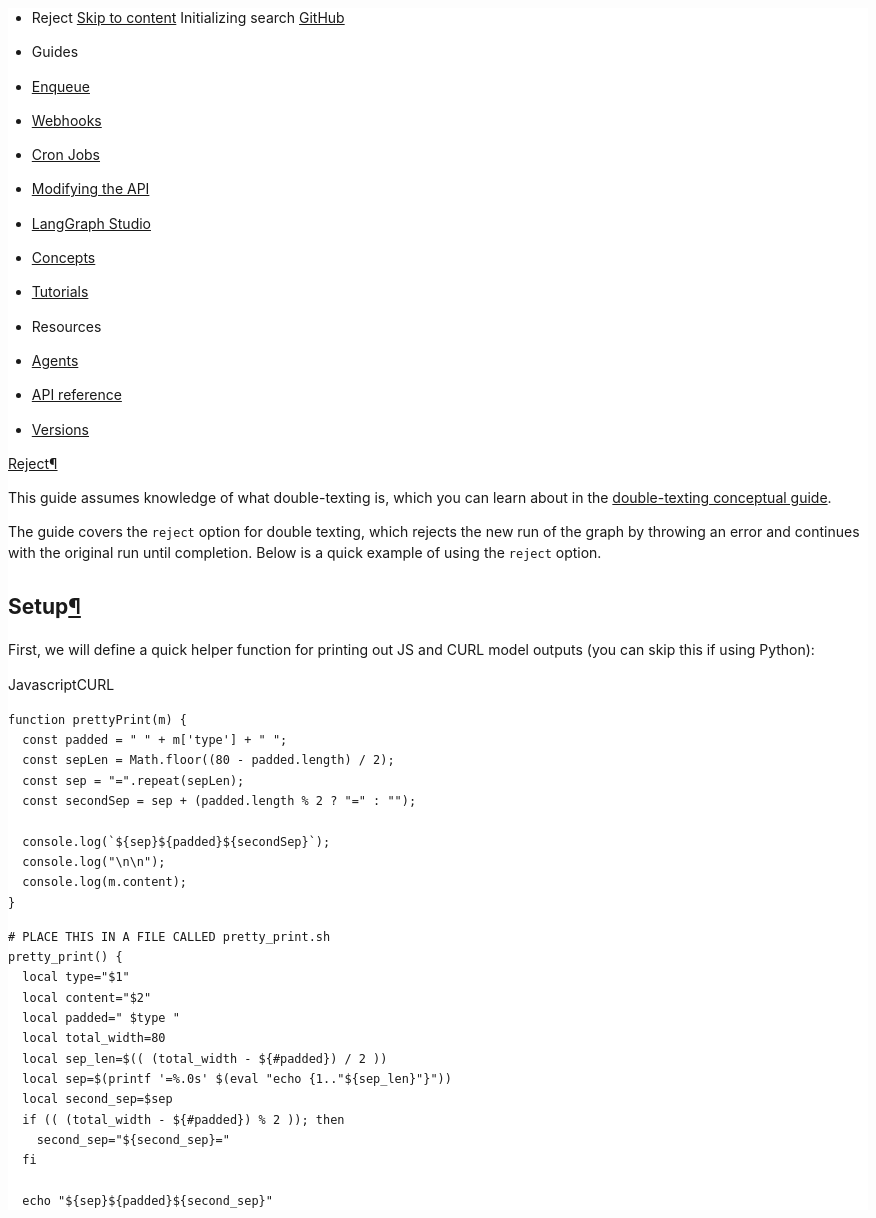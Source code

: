 - Reject [Skip to content](#reject) Initializing search [GitHub](https://github.com/langchain-ai/langgraphjs)

- Guides

- [Enqueue](../enqueue_concurrent/)

- [Webhooks](../webhooks/)

- [Cron Jobs](../cron_jobs/)

- [Modifying the API](../../../how-tos#modifying-the-api)

- [LangGraph Studio](../../../how-tos#langgraph-studio)

- [Concepts](../../../concepts/)

- [Tutorials](../../../tutorials/)

- Resources

- [Agents](../../../agents/overview/)

- [API reference](../../../reference/)

- [Versions](../../../versions/)

[Reject¶](#reject)

This guide assumes knowledge of what double-texting is, which you can learn about in the [double-texting conceptual guide](../../../concepts/double_texting/).

The guide covers the `reject` option for double texting, which rejects the new run of the graph by throwing an error and continues with the original run until completion. Below is a quick example of using the `reject` option.

## Setup[¶](#setup)

First, we will define a quick helper function for printing out JS and CURL model outputs (you can skip this if using Python):

JavascriptCURL

```
function prettyPrint(m) {
  const padded = " " + m['type'] + " ";
  const sepLen = Math.floor((80 - padded.length) / 2);
  const sep = "=".repeat(sepLen);
  const secondSep = sep + (padded.length % 2 ? "=" : "");

  console.log(`${sep}${padded}${secondSep}`);
  console.log("\n\n");
  console.log(m.content);
}

```

```
# PLACE THIS IN A FILE CALLED pretty_print.sh
pretty_print() {
  local type="$1"
  local content="$2"
  local padded=" $type "
  local total_width=80
  local sep_len=$(( (total_width - ${#padded}) / 2 ))
  local sep=$(printf '=%.0s' $(eval "echo {1.."${sep_len}"}"))
  local second_sep=$sep
  if (( (total_width - ${#padded}) % 2 )); then
    second_sep="${second_sep}="
  fi

  echo "${sep}${padded}${second_sep}"
```